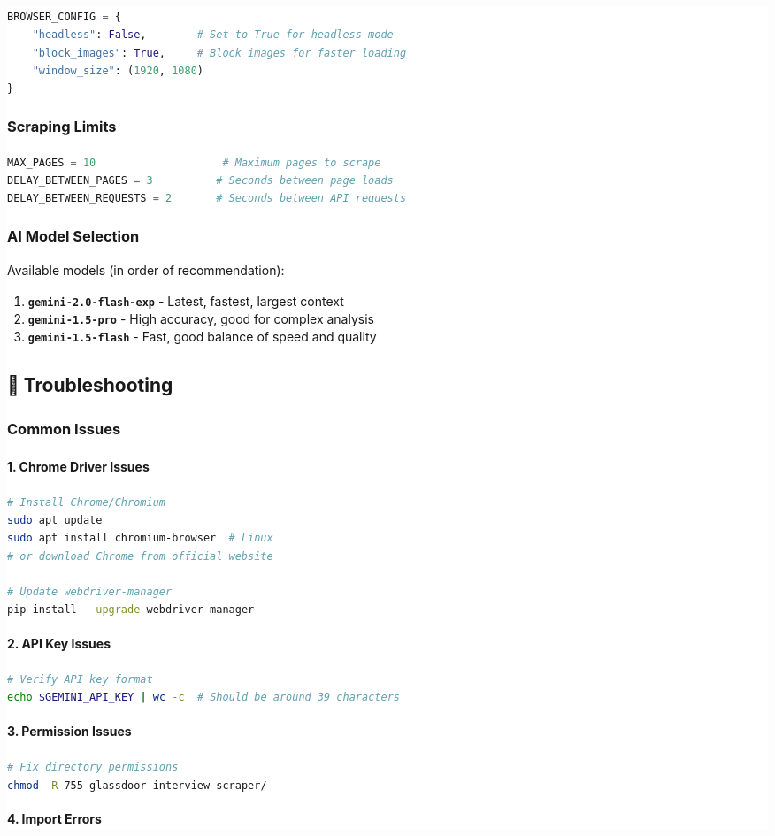```python
BROWSER_CONFIG = {
    "headless": False,        # Set to True for headless mode
    "block_images": True,     # Block images for faster loading
    "window_size": (1920, 1080)
}
```

### Scraping Limits

```python
MAX_PAGES = 10                    # Maximum pages to scrape
DELAY_BETWEEN_PAGES = 3          # Seconds between page loads
DELAY_BETWEEN_REQUESTS = 2       # Seconds between API requests
```

### AI Model Selection

Available models (in order of recommendation):

1. **`gemini-2.0-flash-exp`** - Latest, fastest, largest context
2. **`gemini-1.5-pro`** - High accuracy, good for complex analysis
3. **`gemini-1.5-flash`** - Fast, good balance of speed and quality

## 🔧 Troubleshooting

### Common Issues

#### 1. Chrome Driver Issues

```bash
# Install Chrome/Chromium
sudo apt update
sudo apt install chromium-browser  # Linux
# or download Chrome from official website

# Update webdriver-manager
pip install --upgrade webdriver-manager
```

#### 2. API Key Issues

```bash
# Verify API key format
echo $GEMINI_API_KEY | wc -c  # Should be around 39 characters
```

#### 3. Permission Issues

```bash
# Fix directory permissions
chmod -R 755 glassdoor-interview-scraper/
```

#### 4. Import Errors
